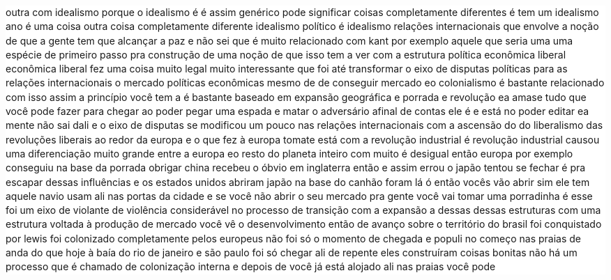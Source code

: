 outra com idealismo porque o idealismo é
é assim genérico pode significar coisas
completamente diferentes
é tem um idealismo ano é uma coisa outra
coisa completamente diferente idealismo
político é idealismo relações
internacionais que envolve a noção de
que a gente tem que alcançar a paz e não
sei que é muito relacionado com kant por
exemplo aquele que seria uma uma espécie
de primeiro passo pra construção de uma
noção de que isso tem a ver com a
estrutura política econômica liberal
econômica liberal fez uma coisa muito
legal muito interessante que foi até
transformar o eixo de disputas políticas
para as relações internacionais o
mercado políticas econômicas mesmo de de
conseguir mercado eo colonialismo é
bastante relacionado com isso
assim a princípio você tem a
é bastante baseado em expansão
geográfica e porrada e revolução ea
amase tudo que você pode fazer para
chegar ao poder pegar uma espada e matar
o adversário afinal de contas ele é e
está no poder editar ea mente não sai
dali e o eixo de disputas se modificou
um pouco nas relações internacionais com
a ascensão do do liberalismo das
revoluções liberais ao redor da europa e
o que fez à europa tomate está com a
revolução industrial é revolução
industrial causou uma diferenciação
muito grande entre a europa eo resto do
planeta inteiro com muito é desigual
então europa por exemplo conseguiu na
base da porrada obrigar china recebeu o
óbvio em inglaterra então e assim errou
o japão tentou se fechar é pra escapar
dessas influências e os estados unidos
abriram japão na base do canhão foram lá
ó então vocês vão abrir sim ele tem
aquele navio usam ali nas portas da
cidade e se você não abrir o seu mercado
pra gente
você vai tomar uma porradinha é esse foi
um eixo de violante de violência
considerável no processo de transição
com a expansão a dessas dessas
estruturas com uma estrutura voltada à
produção de mercado
você vê o desenvolvimento então de
avanço sobre o território do brasil foi
conquistado por lewis foi colonizado
completamente pelos europeus não foi só
o momento de chegada e populi no começo
nas praias de
anda do que hoje à baía do rio de
janeiro e são paulo foi só chegar ali de
repente eles construíram coisas bonitas
não há um processo que é chamado de
colonização interna e depois de você já
está alojado ali nas praias você pode